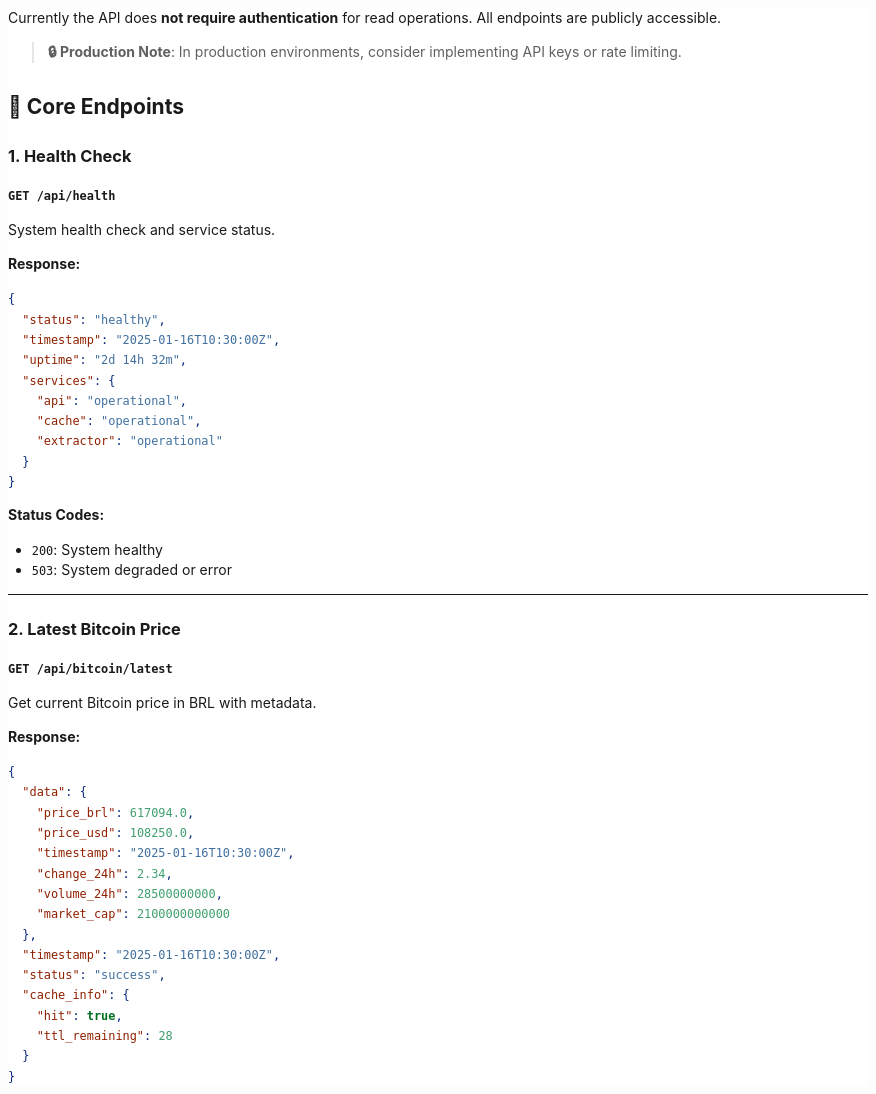 Currently the API does **not require authentication** for read operations. All endpoints are publicly accessible.

> **🔒 Production Note**: In production environments, consider implementing API keys or rate limiting.

## 🎯 **Core Endpoints**

### **1. Health Check**
**`GET /api/health`**

System health check and service status.

**Response:**
```json
{
  "status": "healthy",
  "timestamp": "2025-01-16T10:30:00Z",
  "uptime": "2d 14h 32m",
  "services": {
    "api": "operational",
    "cache": "operational",
    "extractor": "operational"
  }
}
```

**Status Codes:**
- `200`: System healthy
- `503`: System degraded or error

---

### **2. Latest Bitcoin Price**
**`GET /api/bitcoin/latest`**

Get current Bitcoin price in BRL with metadata.

**Response:**
```json
{
  "data": {
    "price_brl": 617094.0,
    "price_usd": 108250.0,
    "timestamp": "2025-01-16T10:30:00Z",
    "change_24h": 2.34,
    "volume_24h": 28500000000,
    "market_cap": 2100000000000
  },
  "timestamp": "2025-01-16T10:30:00Z",
  "status": "success",
  "cache_info": {
    "hit": true,
    "ttl_remaining": 28
  }
}
```
